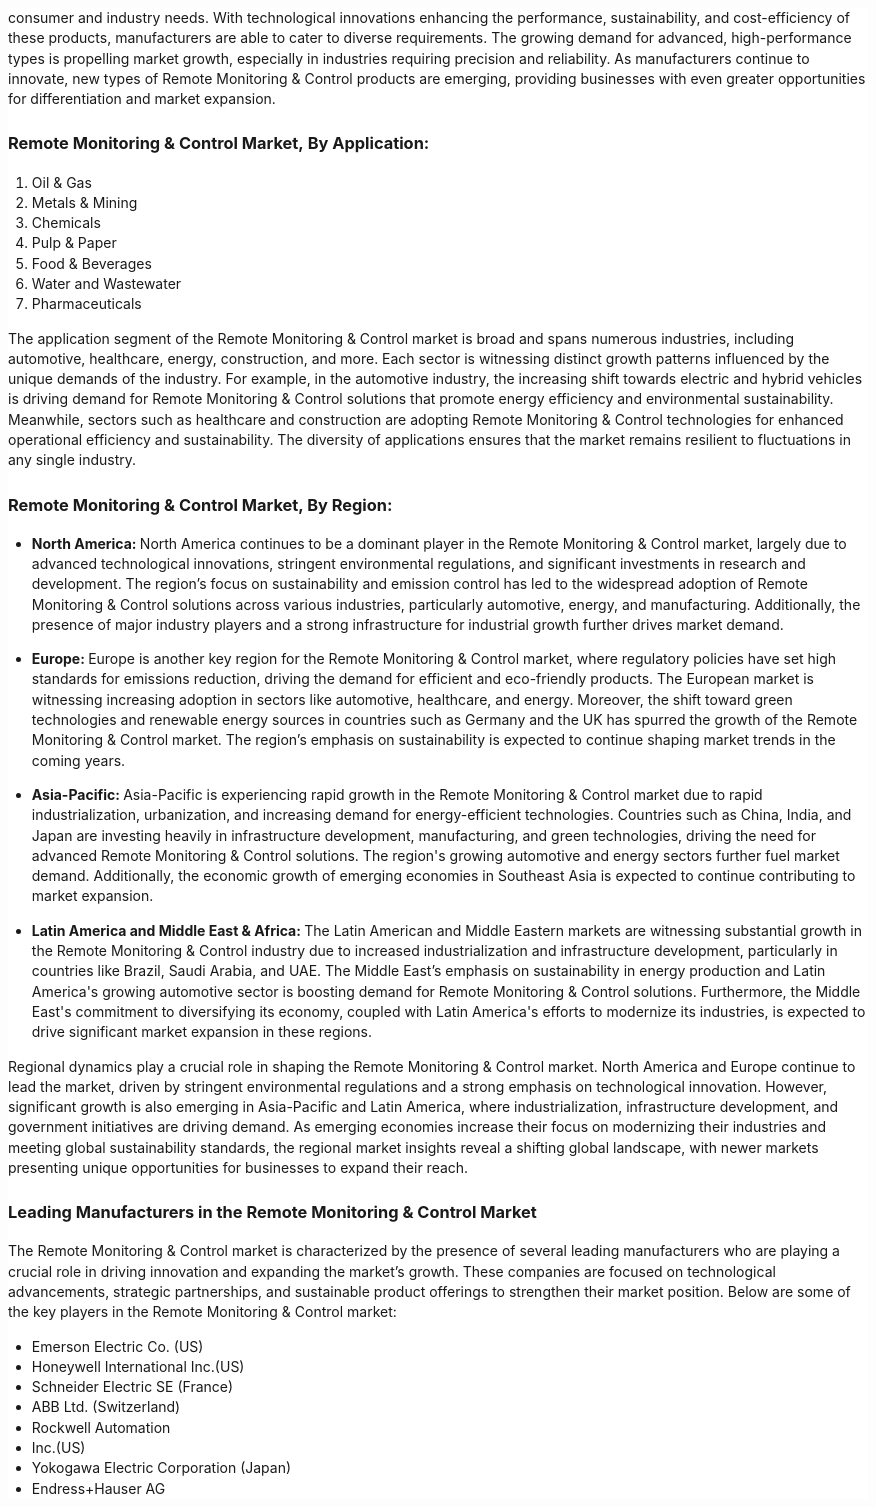 consumer and industry needs. With technological innovations enhancing the performance, sustainability, and cost-efficiency of these products, manufacturers are able to cater to diverse requirements. The growing demand for advanced, high-performance types is propelling market growth, especially in industries requiring precision and reliability. As manufacturers continue to innovate, new types of Remote Monitoring & Control products are emerging, providing businesses with even greater opportunities for differentiation and market expansion.</p><h3>Remote Monitoring & Control Market,&nbsp;By Application:</h3><ol><li>Oil & Gas<li> Metals & Mining<li> Chemicals<li> Pulp & Paper<li> Food & Beverages<li> Water and Wastewater<li> Pharmaceuticals</li></ol><p>The application segment of the Remote Monitoring & Control market is broad and spans numerous industries, including automotive, healthcare, energy, construction, and more. Each sector is witnessing distinct growth patterns influenced by the unique demands of the industry. For example, in the automotive industry, the increasing shift towards electric and hybrid vehicles is driving demand for Remote Monitoring & Control solutions that promote energy efficiency and environmental sustainability. Meanwhile, sectors such as healthcare and construction are adopting Remote Monitoring & Control technologies for enhanced operational efficiency and sustainability. The diversity of applications ensures that the market remains resilient to fluctuations in any single industry.</p><h3>Remote Monitoring & Control Market, By Region:</h3><ul><li><p><strong>North America:&nbsp;</strong>North America continues to be a dominant player in the Remote Monitoring & Control market, largely due to advanced technological innovations, stringent environmental regulations, and significant investments in research and development. The region&rsquo;s focus on sustainability and emission control has led to the widespread adoption of Remote Monitoring & Control solutions across various industries, particularly automotive, energy, and manufacturing. Additionally, the presence of major industry players and a strong infrastructure for industrial growth further drives market demand.</p></li><li><p><strong><strong>Europe:&nbsp;</strong></strong>Europe is another key region for the Remote Monitoring & Control market, where regulatory policies have set high standards for emissions reduction, driving the demand for efficient and eco-friendly products. The European market is witnessing increasing adoption in sectors like automotive, healthcare, and energy. Moreover, the shift toward green technologies and renewable energy sources in countries such as Germany and the UK has spurred the growth of the Remote Monitoring & Control market. The region&rsquo;s emphasis on sustainability is expected to continue shaping market trends in the coming years.</p></li><li><p><strong><strong>Asia-Pacific:&nbsp;</strong></strong>Asia-Pacific is experiencing rapid growth in the Remote Monitoring & Control market due to rapid industrialization, urbanization, and increasing demand for energy-efficient technologies. Countries such as China, India, and Japan are investing heavily in infrastructure development, manufacturing, and green technologies, driving the need for advanced Remote Monitoring & Control solutions. The region's growing automotive and energy sectors further fuel market demand. Additionally, the economic growth of emerging economies in Southeast Asia is expected to continue contributing to market expansion.</p></li><li><p><strong><strong>Latin America and Middle East &amp; Africa:&nbsp;</strong></strong>The Latin American and Middle Eastern markets are witnessing substantial growth in the Remote Monitoring & Control industry due to increased industrialization and infrastructure development, particularly in countries like Brazil, Saudi Arabia, and UAE. The Middle East&rsquo;s emphasis on sustainability in energy production and Latin America's growing automotive sector is boosting demand for Remote Monitoring & Control solutions. Furthermore, the Middle East's commitment to diversifying its economy, coupled with Latin America's efforts to modernize its industries, is expected to drive significant market expansion in these regions.</p></li></ul><p>Regional dynamics play a crucial role in shaping the Remote Monitoring & Control market. North America and Europe continue to lead the market, driven by stringent environmental regulations and a strong emphasis on technological innovation. However, significant growth is also emerging in Asia-Pacific and Latin America, where industrialization, infrastructure development, and government initiatives are driving demand. As emerging economies increase their focus on modernizing their industries and meeting global sustainability standards, the regional market insights reveal a shifting global landscape, with newer markets presenting unique opportunities for businesses to expand their reach.</p><h3><strong>Leading Manufacturers in the Remote Monitoring & Control Market</strong></h3><p>The Remote Monitoring & Control market is characterized by the presence of several leading manufacturers who are playing a crucial role in driving innovation and expanding the market&rsquo;s growth. These companies are focused on technological advancements, strategic partnerships, and sustainable product offerings to strengthen their market position. Below are some of the key players in the Remote Monitoring & Control market:</p></div><div class="article-main__content" data-test-id="publishing-text-block"><ul><li><span class="">Emerson Electric Co. (US)<li> Honeywell International Inc.(US)<li> Schneider Electric SE (France)<li> ABB Ltd. (Switzerland)<li> Rockwell Automation<li> Inc.(US)<li> Yokogawa Electric Corporation (Japan)<li> Endress+Hauser AG